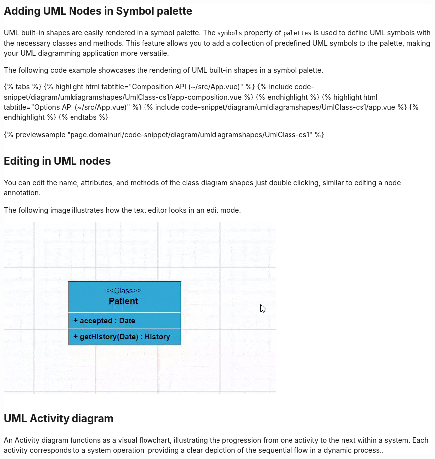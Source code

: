 ## Adding UML Nodes in Symbol palette

UML built-in shapes are easily rendered in a symbol palette. The [`symbols`](https://ej2.syncfusion.com/vue/documentation/api/diagram/paletteModel/#symbols) property of [`palettes`](https://ej2.syncfusion.com/vue/documentation/api/diagram/paletteModel/) is used to define UML symbols with the necessary classes and methods. This feature allows you to add a collection of predefined UML symbols to the palette, making your UML diagramming application more versatile.

The following code example showcases the rendering of UML built-in shapes in a symbol palette.

{% tabs %}
{% highlight html tabtitle="Composition API (~/src/App.vue)" %}
{% include code-snippet/diagram/umldiagramshapes/UmlClass-cs1/app-composition.vue %}
{% endhighlight %}
{% highlight html tabtitle="Options API (~/src/App.vue)" %}
{% include code-snippet/diagram/umldiagramshapes/UmlClass-cs1/app.vue %}
{% endhighlight %}
{% endtabs %}
        
{% previewsample "page.domainurl/code-snippet/diagram/umldiagramshapes/UmlClass-cs1" %}

## Editing in UML nodes

You can edit the name, attributes, and methods of the class diagram shapes just double clicking, similar to editing a node annotation.

The following image illustrates how the text editor looks in an edit mode.

![Editing Class Diagram](images/Editing.gif)

## UML Activity diagram

An Activity diagram functions as a visual flowchart, illustrating the progression from one activity to the next within a system. Each activity corresponds to a system operation, providing a clear depiction of the sequential flow in a dynamic process..
